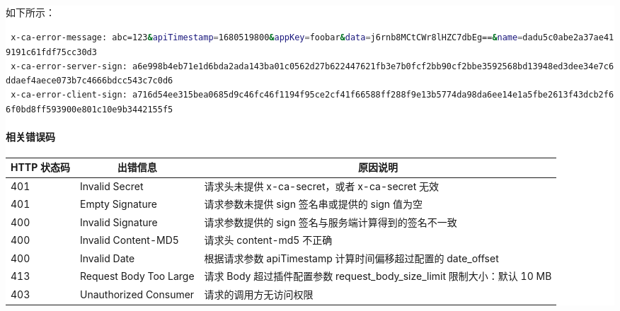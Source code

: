 如下所示：

```bash
 x-ca-error-message: abc=123&apiTimestamp=1680519800&appKey=foobar&data=j6rnb8MCtCWr8lHZC7dbEg==&name=dadu5c0abe2a37ae419191c61fdf75cc30d3
 x-ca-error-server-sign: a6e998b4eb71e1d6bda2ada143ba01c0562d27b622447621fb3e7b0fcf2bb90cf2bbe3592568bd13948ed3dee34e7c6ddaef4aece073b7c4666bdcc543c7c0d6
 x-ca-error-client-sign: a716d54ee315bea0685d9c46fc46f1194f95ce2cf41f66588ff288f9e13b5774da98da6ee14e1a5fbe2613f43dcb2f66f0bd8ff593900e801c10e9b3442155f5
```

#### 相关错误码

| HTTP 状态码 | 出错信息                 | 原因说明  | 
|------------|-------------------------|--------|
| 401 | Invalid Secret | 请求头未提供 x-ca-secret，或者 x-ca-secret 无效 |
| 401 | Empty Signature | 请求参数未提供 sign 签名串或提供的 sign 值为空 |
| 400 | Invalid Signature | 请求参数提供的 sign 签名与服务端计算得到的签名不一致 |
| 400 | Invalid Content-MD5 | 请求头 content-md5 不正确 |
| 400 | Invalid Date | 根据请求参数 apiTimestamp 计算时间偏移超过配置的 date_offset |
| 413 | Request Body Too Large | 请求 Body 超过插件配置参数 request_body_size_limit 限制大小：默认 10 MB|
| 403 | Unauthorized Consumer | 请求的调用方无访问权限 |
